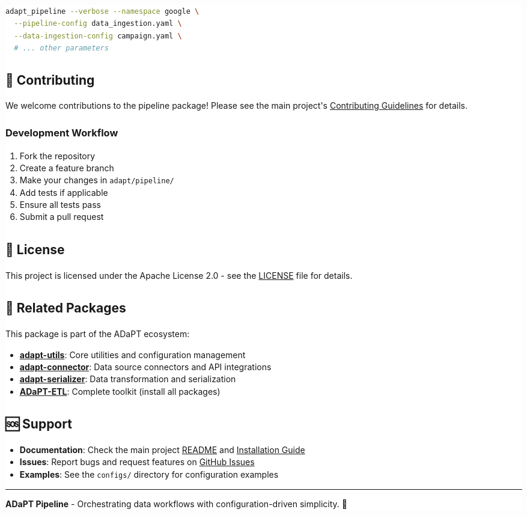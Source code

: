 ```bash
adapt_pipeline --verbose --namespace google \
  --pipeline-config data_ingestion.yaml \
  --data-ingestion-config campaign.yaml \
  # ... other parameters
```

## 🤝 Contributing

We welcome contributions to the pipeline package! Please see the main project's [Contributing Guidelines](../../CONTRIBUTING.md) for details.

### Development Workflow

1. Fork the repository
2. Create a feature branch
3. Make your changes in `adapt/pipeline/`
4. Add tests if applicable
5. Ensure all tests pass
6. Submit a pull request

## 📄 License

This project is licensed under the Apache License 2.0 - see the [LICENSE](LICENSE) file for details.

## 🔗 Related Packages

This package is part of the ADaPT ecosystem:

- **[adapt-utils](../utils/README.md)**: Core utilities and configuration management
- **[adapt-connector](../connector/README.md)**: Data source connectors and API integrations  
- **[adapt-serializer](../serializer/README.md)**: Data transformation and serialization
- **[ADaPT-ETL](../../README.md)**: Complete toolkit (install all packages)

## 🆘 Support

- **Documentation**: Check the main project [README](../../README.md) and [Installation Guide](../../INSTALLATION.md)
- **Issues**: Report bugs and request features on [GitHub Issues](https://github.com/karthick-jaganathan/ADaPT-ETL/issues)
- **Examples**: See the `configs/` directory for configuration examples

---

**ADaPT Pipeline** - Orchestrating data workflows with configuration-driven simplicity. 🚀
